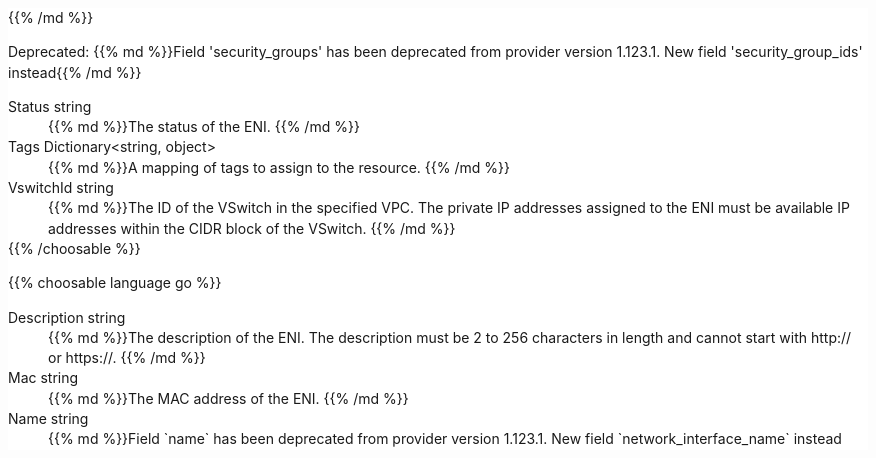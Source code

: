 {{% /md %}}<p class="property-message">Deprecated: {{% md %}}Field &#39;security_groups&#39; has been deprecated from provider version 1.123.1. New field &#39;security_group_ids&#39; instead{{% /md %}}</p></dd><dt class="property-optional"
            title="Optional">
        <span id="state_status_csharp">
<a href="#state_status_csharp" style="color: inherit; text-decoration: inherit;">Status</a>
</span>
        <span class="property-indicator"></span>
        <span class="property-type">string</span>
    </dt>
    <dd>{{% md %}}The status of the ENI.
{{% /md %}}</dd><dt class="property-optional"
            title="Optional">
        <span id="state_tags_csharp">
<a href="#state_tags_csharp" style="color: inherit; text-decoration: inherit;">Tags</a>
</span>
        <span class="property-indicator"></span>
        <span class="property-type">Dictionary&lt;string, object&gt;</span>
    </dt>
    <dd>{{% md %}}A mapping of tags to assign to the resource.
{{% /md %}}</dd><dt class="property-optional"
            title="Optional">
        <span id="state_vswitchid_csharp">
<a href="#state_vswitchid_csharp" style="color: inherit; text-decoration: inherit;">Vswitch<wbr>Id</a>
</span>
        <span class="property-indicator"></span>
        <span class="property-type">string</span>
    </dt>
    <dd>{{% md %}}The ID of the VSwitch in the specified VPC. The private IP addresses assigned to the ENI must be available IP addresses within the CIDR block of the VSwitch.
{{% /md %}}</dd></dl>
{{% /choosable %}}

{{% choosable language go %}}
<dl class="resources-properties"><dt class="property-optional"
            title="Optional">
        <span id="state_description_go">
<a href="#state_description_go" style="color: inherit; text-decoration: inherit;">Description</a>
</span>
        <span class="property-indicator"></span>
        <span class="property-type">string</span>
    </dt>
    <dd>{{% md %}}The description of the ENI. The description must be 2 to 256 characters in length and cannot start with http:// or https://.
{{% /md %}}</dd><dt class="property-optional"
            title="Optional">
        <span id="state_mac_go">
<a href="#state_mac_go" style="color: inherit; text-decoration: inherit;">Mac</a>
</span>
        <span class="property-indicator"></span>
        <span class="property-type">string</span>
    </dt>
    <dd>{{% md %}}The MAC address of the ENI.
{{% /md %}}</dd><dt class="property-optional property-deprecated"
            title="Optional, Deprecated">
        <span id="state_name_go">
<a href="#state_name_go" style="color: inherit; text-decoration: inherit;">Name</a>
</span>
        <span class="property-indicator"></span>
        <span class="property-type">string</span>
    </dt>
    <dd>{{% md %}}Field `name` has been deprecated from provider version 1.123.1. New field `network_interface_name` instead